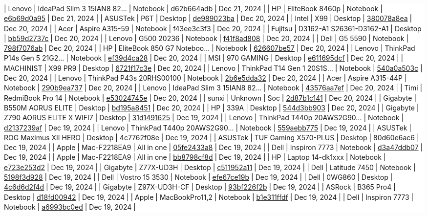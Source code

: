 | Lenovo        | IdeaPad Slim 3 15IAN8 82... | Notebook    | [d62b664adb](https://linux-hardware.org/?probe=d62b664adb) | Dec 21, 2024 |
| HP            | EliteBook 8460p             | Notebook    | [e6b69d0a95](https://linux-hardware.org/?probe=e6b69d0a95) | Dec 21, 2024 |
| ASUSTek       | P6T                         | Desktop     | [de989023ba](https://linux-hardware.org/?probe=de989023ba) | Dec 20, 2024 |
| Intel         | X99                         | Desktop     | [380078a8ea](https://linux-hardware.org/?probe=380078a8ea) | Dec 20, 2024 |
| Acer          | Aspire A315-59              | Notebook    | [f43ee3c3f3](https://linux-hardware.org/?probe=f43ee3c3f3) | Dec 20, 2024 |
| Fujitsu       | D3162-A1 S26361-D3162-A1    | Desktop     | [bb59d2737c](https://linux-hardware.org/?probe=bb59d2737c) | Dec 20, 2024 |
| Lenovo        | G500 20236                  | Notebook    | [f41f8ad808](https://linux-hardware.org/?probe=f41f8ad808) | Dec 20, 2024 |
| Dell          | G5 5590                     | Notebook    | [798f7076ab](https://linux-hardware.org/?probe=798f7076ab) | Dec 20, 2024 |
| HP            | EliteBook 850 G7 Noteboo... | Notebook    | [626607be57](https://linux-hardware.org/?probe=626607be57) | Dec 20, 2024 |
| Lenovo        | ThinkPad P14s Gen 5 21G2... | Notebook    | [ef39d4ca28](https://linux-hardware.org/?probe=ef39d4ca28) | Dec 20, 2024 |
| MSI           | 970 GAMING                  | Desktop     | [e611695dcf](https://linux-hardware.org/?probe=e611695dcf) | Dec 20, 2024 |
| MACHINIST     | X99 PR9                     | Desktop     | [6721f17c3e](https://linux-hardware.org/?probe=6721f17c3e) | Dec 20, 2024 |
| Lenovo        | ThinkPad T14 Gen 1 20S1S... | Notebook    | [540a0a503c](https://linux-hardware.org/?probe=540a0a503c) | Dec 20, 2024 |
| Lenovo        | ThinkPad P43s 20RHS00100    | Notebook    | [2b6e5dda32](https://linux-hardware.org/?probe=2b6e5dda32) | Dec 20, 2024 |
| Acer          | Aspire A315-44P             | Notebook    | [290b9ea737](https://linux-hardware.org/?probe=290b9ea737) | Dec 20, 2024 |
| Lenovo        | IdeaPad Slim 3 15IAN8 82... | Notebook    | [43576aa7ef](https://linux-hardware.org/?probe=43576aa7ef) | Dec 20, 2024 |
| Timi          | RedmiBook Pro 14            | Notebook    | [e53024745e](https://linux-hardware.org/?probe=e53024745e) | Dec 20, 2024 |
| sunxi         | Unknown                     | Soc         | [2d87b1c141](https://linux-hardware.org/?probe=2d87b1c141) | Dec 20, 2024 |
| Gigabyte      | B550M AORUS ELITE           | Desktop     | [bd195a8451](https://linux-hardware.org/?probe=bd195a8451) | Dec 20, 2024 |
| HP            | 339A                        | Desktop     | [544d3bb903](https://linux-hardware.org/?probe=544d3bb903) | Dec 20, 2024 |
| Gigabyte      | Z790 AORUS ELITE X WIFI7    | Desktop     | [31d1491625](https://linux-hardware.org/?probe=31d1491625) | Dec 19, 2024 |
| Lenovo        | ThinkPad T440p 20AWS2G90... | Notebook    | [d2137239af](https://linux-hardware.org/?probe=d2137239af) | Dec 19, 2024 |
| Lenovo        | ThinkPad T440p 20AWS2G90... | Notebook    | [559aebb775](https://linux-hardware.org/?probe=559aebb775) | Dec 19, 2024 |
| ASUSTek       | ROG Maximus XII HERO        | Desktop     | [4c7762f08e](https://linux-hardware.org/?probe=4c7762f08e) | Dec 19, 2024 |
| ASUSTek       | TUF Gaming X570-PLUS        | Desktop     | [80d60e6ac6](https://linux-hardware.org/?probe=80d60e6ac6) | Dec 19, 2024 |
| Apple         | Mac-F2218EA9                | All in one  | [05fe2433a8](https://linux-hardware.org/?probe=05fe2433a8) | Dec 19, 2024 |
| Dell          | Inspiron 7773               | Notebook    | [d3a47ddb07](https://linux-hardware.org/?probe=d3a47ddb07) | Dec 19, 2024 |
| Apple         | Mac-F2218EA9                | All in one  | [bb8798cf8d](https://linux-hardware.org/?probe=bb8798cf8d) | Dec 19, 2024 |
| HP            | Laptop 14-dk1xxx            | Notebook    | [e723e253d2](https://linux-hardware.org/?probe=e723e253d2) | Dec 19, 2024 |
| Gigabyte      | Z77X-UD3H                   | Desktop     | [c511952a11](https://linux-hardware.org/?probe=c511952a11) | Dec 19, 2024 |
| Dell          | Latitude 7450               | Notebook    | [5198f3d928](https://linux-hardware.org/?probe=5198f3d928) | Dec 19, 2024 |
| Dell          | Vostro 15 3530              | Notebook    | [efe67ce19b](https://linux-hardware.org/?probe=efe67ce19b) | Dec 19, 2024 |
| Dell          | 0WG860                      | Desktop     | [4c6d6d2f4d](https://linux-hardware.org/?probe=4c6d6d2f4d) | Dec 19, 2024 |
| Gigabyte      | Z97X-UD3H-CF                | Desktop     | [93bf226f2b](https://linux-hardware.org/?probe=93bf226f2b) | Dec 19, 2024 |
| ASRock        | B365 Pro4                   | Desktop     | [d18fd00942](https://linux-hardware.org/?probe=d18fd00942) | Dec 19, 2024 |
| Apple         | MacBookPro11,2              | Notebook    | [b1e311ffdf](https://linux-hardware.org/?probe=b1e311ffdf) | Dec 19, 2024 |
| Dell          | Inspiron 7773               | Notebook    | [a6993bc0ed](https://linux-hardware.org/?probe=a6993bc0ed) | Dec 19, 2024 |